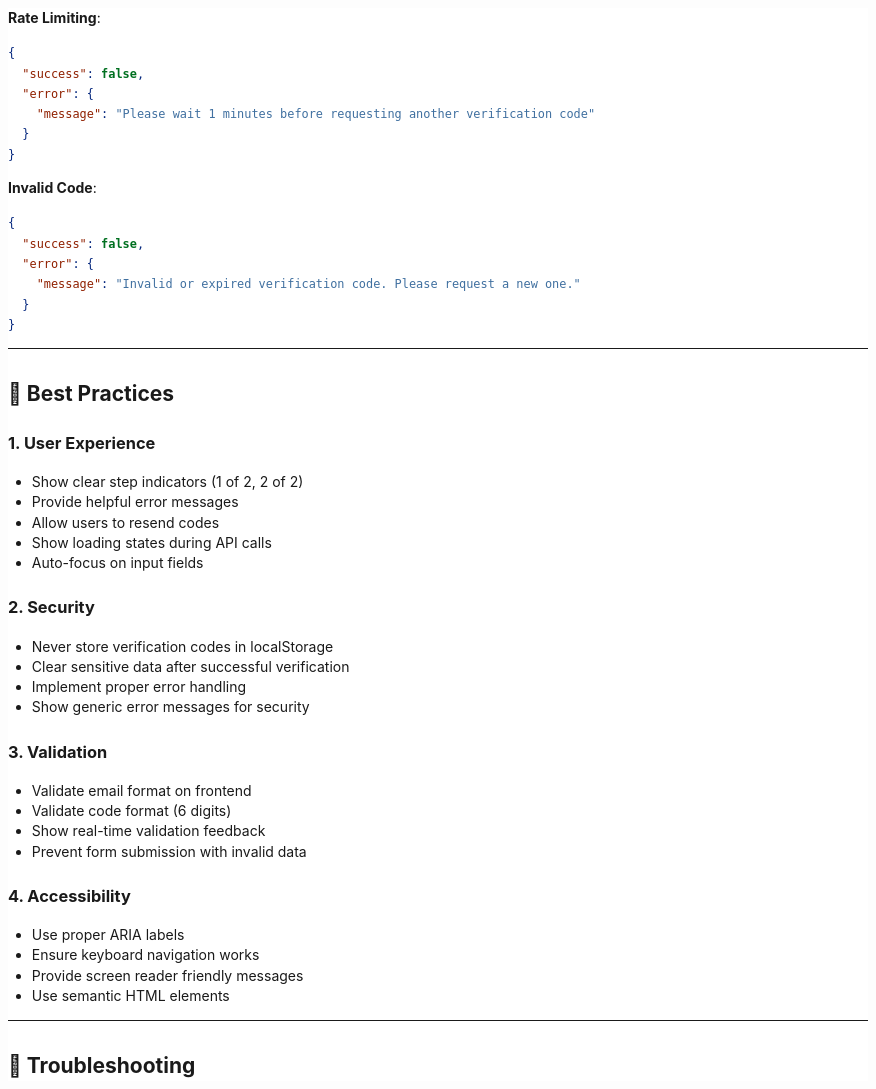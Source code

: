 **Rate Limiting**:
```json
{
  "success": false,
  "error": {
    "message": "Please wait 1 minutes before requesting another verification code"
  }
}
```

**Invalid Code**:
```json
{
  "success": false,
  "error": {
    "message": "Invalid or expired verification code. Please request a new one."
  }
}
```

---

## 🎯 **Best Practices**

### **1. User Experience**
- Show clear step indicators (1 of 2, 2 of 2)
- Provide helpful error messages
- Allow users to resend codes
- Show loading states during API calls
- Auto-focus on input fields

### **2. Security**
- Never store verification codes in localStorage
- Clear sensitive data after successful verification
- Implement proper error handling
- Show generic error messages for security

### **3. Validation**
- Validate email format on frontend
- Validate code format (6 digits)
- Show real-time validation feedback
- Prevent form submission with invalid data

### **4. Accessibility**
- Use proper ARIA labels
- Ensure keyboard navigation works
- Provide screen reader friendly messages
- Use semantic HTML elements

---

## 🔧 **Troubleshooting**
